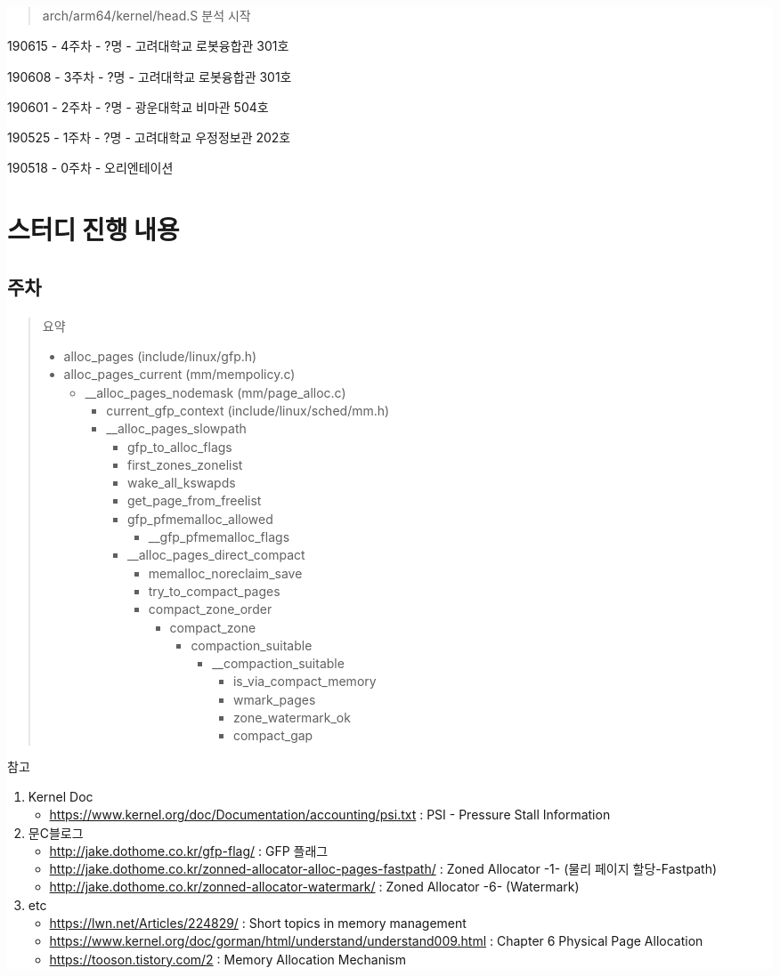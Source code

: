 > arch/arm64/kernel/head.S 분석 시작

190615 - 4주차 - ?명 - 고려대학교 로봇융합관 301호

190608 - 3주차 - ?명 - 고려대학교 로봇융합관 301호

190601 - 2주차 - ?명 - 광운대학교 비마관 504호

190525 - 1주차 - ?명 - 고려대학교 우정정보관 202호

190518 - 0주차 - 오리엔테이션


# 스터디 진행 내용



## 주차
> 요약  
>- alloc_pages (include/linux/gfp.h)  
>  - alloc_pages_current (mm/mempolicy.c)  
>    - __alloc_pages_nodemask (mm/page_alloc.c)  
>      - current_gfp_context (include/linux/sched/mm.h)  
>      - __alloc_pages_slowpath  
>        - gfp_to_alloc_flags  
>        - first_zones_zonelist  
>        - wake_all_kswapds  
>        - get_page_from_freelist  
>        - gfp_pfmemalloc_allowed  
>          - __gfp_pfmemalloc_flags  
>        - __alloc_pages_direct_compact  
>          - memalloc_noreclaim_save  
>          - try_to_compact_pages  
>          - compact_zone_order  
>            - compact_zone  
>              - compaction_suitable  
>                - __compaction_suitable  
>                  - is_via_compact_memory  
>                  - wmark_pages  
>                  - zone_watermark_ok  
>                  - compact_gap  

참고
1. Kernel Doc
    - https://www.kernel.org/doc/Documentation/accounting/psi.txt : PSI - Pressure Stall Information
2. 문C블로그
    - http://jake.dothome.co.kr/gfp-flag/ : GFP 플래그
    - http://jake.dothome.co.kr/zonned-allocator-alloc-pages-fastpath/ : Zoned Allocator -1- (물리 페이지 할당-Fastpath)
    - http://jake.dothome.co.kr/zonned-allocator-watermark/ : Zoned Allocator -6- (Watermark)
5. etc
    - https://lwn.net/Articles/224829/ : Short topics in memory management
    - https://www.kernel.org/doc/gorman/html/understand/understand009.html : Chapter 6  Physical Page Allocation
    - https://tooson.tistory.com/2 : Memory Allocation Mechanism
